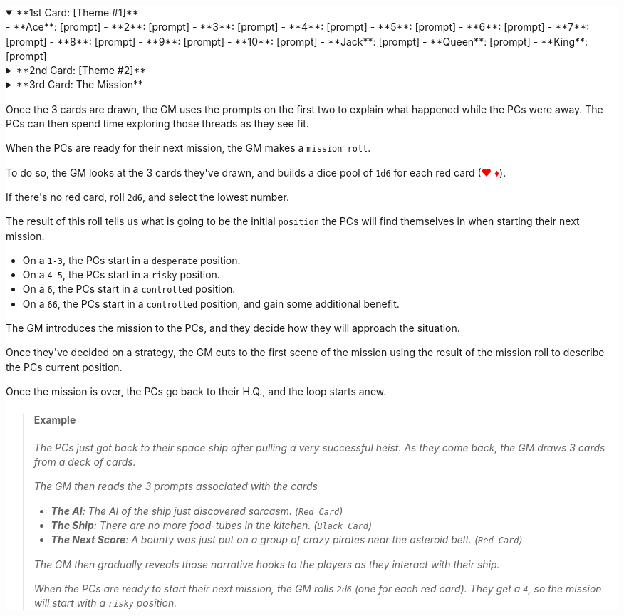 <details open>
	<summary>
   **1st Card: [Theme #1]**
	</summary>
- **Ace**: [prompt] 
- **2**: [prompt] 
- **3**: [prompt] 
- **4**: [prompt] 
- **5**: [prompt] 
- **6**: [prompt] 
- **7**: [prompt] 
- **8**: [prompt] 
- **9**: [prompt] 
- **10**: [prompt] 
- **Jack**: [prompt] 
- **Queen**: [prompt] 
- **King**: [prompt] 
</details>

<details><summary>
   **2nd Card: [Theme #2]**
	</summary></details>

<details><summary>
   **3rd Card: The Mission**
	</summary></details>

Once the 3 cards are drawn, the GM uses the prompts on the first two to explain what happened while the PCs were away. The PCs can then spend time exploring those threads as they see fit.

When the PCs are ready for their next mission, the GM makes a `mission roll`.

To do so, the GM looks at the 3 cards they've drawn, and builds a dice pool of `1d6` for each red card (<span style="color:red">♥ ♦</span>).

If there's no red card, roll `2d6`, and select the lowest number.

The result of this roll tells us what is going to be the initial `position` the PCs will find themselves in when starting their next mission.

- On a `1-3`, the PCs start in a `desperate` position.
- On a `4-5`, the PCs start in a `risky` position.
- On a `6`, the PCs start in a `controlled` position.
- On a `66`, the PCs start in a `controlled` position, and gain some additional benefit.

The GM introduces the mission to the PCs, and they decide how they will approach the situation.

Once they've decided on a strategy, the GM cuts to the first scene of the mission using the result of the mission roll to describe the PCs current position.

Once the mission is over, the PCs go back to their H.Q., and the loop starts anew.

> #### Example
>
> _The PCs just got back to their space ship after pulling a very successful heist. As they come back, the GM draws 3 cards from a deck of cards._
>
> _The GM then reads the 3 prompts associated with the cards_
>
> - _**The AI**: The AI of the ship just discovered sarcasm. (`Red Card`)_
> - _**The Ship**: There are no more food-tubes in the kitchen. (`Black Card`)_
> - _**The Next Score**: A bounty was just put on a group of crazy pirates near the asteroid belt. (`Red Card`)_
>
> _The GM then gradually reveals those narrative hooks to the players as they interact with their ship._
>
> _When the PCs are ready to start their next mission, the GM rolls `2d6` (one for each red card). They get a `4`, so the mission will start with a `risky` position._